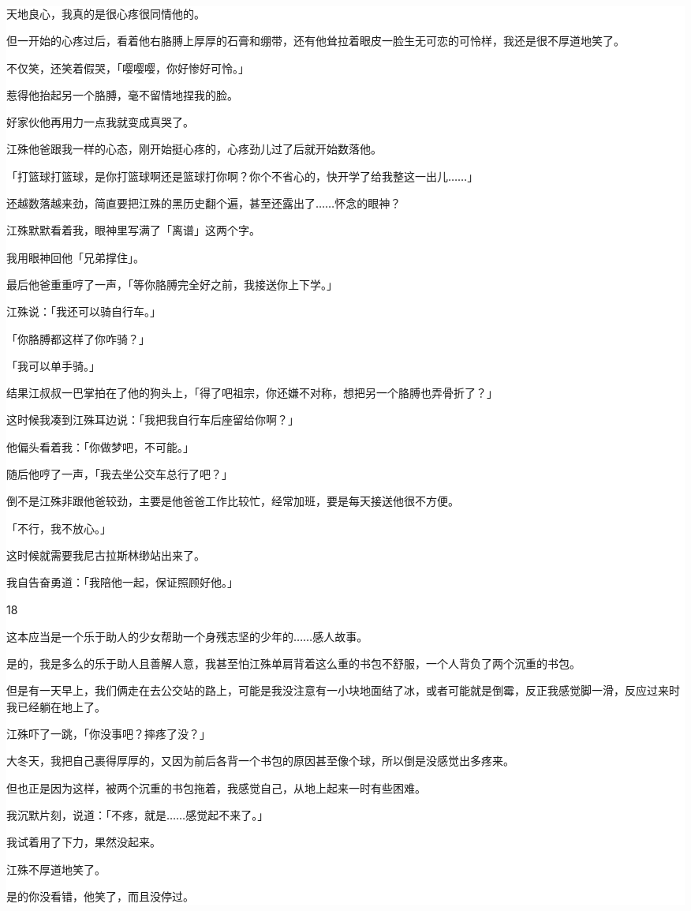 天地良心，我真的是很心疼很同情他的。

但一开始的心疼过后，看着他右胳膊上厚厚的石膏和绷带，还有他耸拉着眼皮一脸生无可恋的可怜样，我还是很不厚道地笑了。

不仅笑，还笑着假哭，「嘤嘤嘤，你好惨好可怜。」

惹得他抬起另一个胳膊，毫不留情地捏我的脸。

好家伙他再用力一点我就变成真哭了。

江殊他爸跟我一样的心态，刚开始挺心疼的，心疼劲儿过了后就开始数落他。

「打篮球打篮球，是你打篮球啊还是篮球打你啊？你个不省心的，快开学了给我整这一出儿……」

还越数落越来劲，简直要把江殊的黑历史翻个遍，甚至还露出了……怀念的眼神？

江殊默默看着我，眼神里写满了「离谱」这两个字。

我用眼神回他「兄弟撑住」。

最后他爸重重哼了一声，「等你胳膊完全好之前，我接送你上下学。」

江殊说：「我还可以骑自行车。」

「你胳膊都这样了你咋骑？」

「我可以单手骑。」

结果江叔叔一巴掌拍在了他的狗头上，「得了吧祖宗，你还嫌不对称，想把另一个胳膊也弄骨折了？」

这时候我凑到江殊耳边说：「我把我自行车后座留给你啊？」

他偏头看着我：「你做梦吧，不可能。」

随后他哼了一声，「我去坐公交车总行了吧？」

倒不是江殊非跟他爸较劲，主要是他爸爸工作比较忙，经常加班，要是每天接送他很不方便。

「不行，我不放心。」

这时候就需要我尼古拉斯林缈站出来了。

我自告奋勇道：「我陪他一起，保证照顾好他。」

18

这本应当是一个乐于助人的少女帮助一个身残志坚的少年的……感人故事。

是的，我是多么的乐于助人且善解人意，我甚至怕江殊单肩背着这么重的书包不舒服，一个人背负了两个沉重的书包。

但是有一天早上，我们俩走在去公交站的路上，可能是我没注意有一小块地面结了冰，或者可能就是倒霉，反正我感觉脚一滑，反应过来时我已经躺在地上了。

江殊吓了一跳，「你没事吧？摔疼了没？」

大冬天，我把自己裹得厚厚的，又因为前后各背一个书包的原因甚至像个球，所以倒是没感觉出多疼来。

但也正是因为这样，被两个沉重的书包拖着，我感觉自己，从地上起来一时有些困难。

我沉默片刻，说道：「不疼，就是……感觉起不来了。」

我试着用了下力，果然没起来。

江殊不厚道地笑了。

是的你没看错，他笑了，而且没停过。
